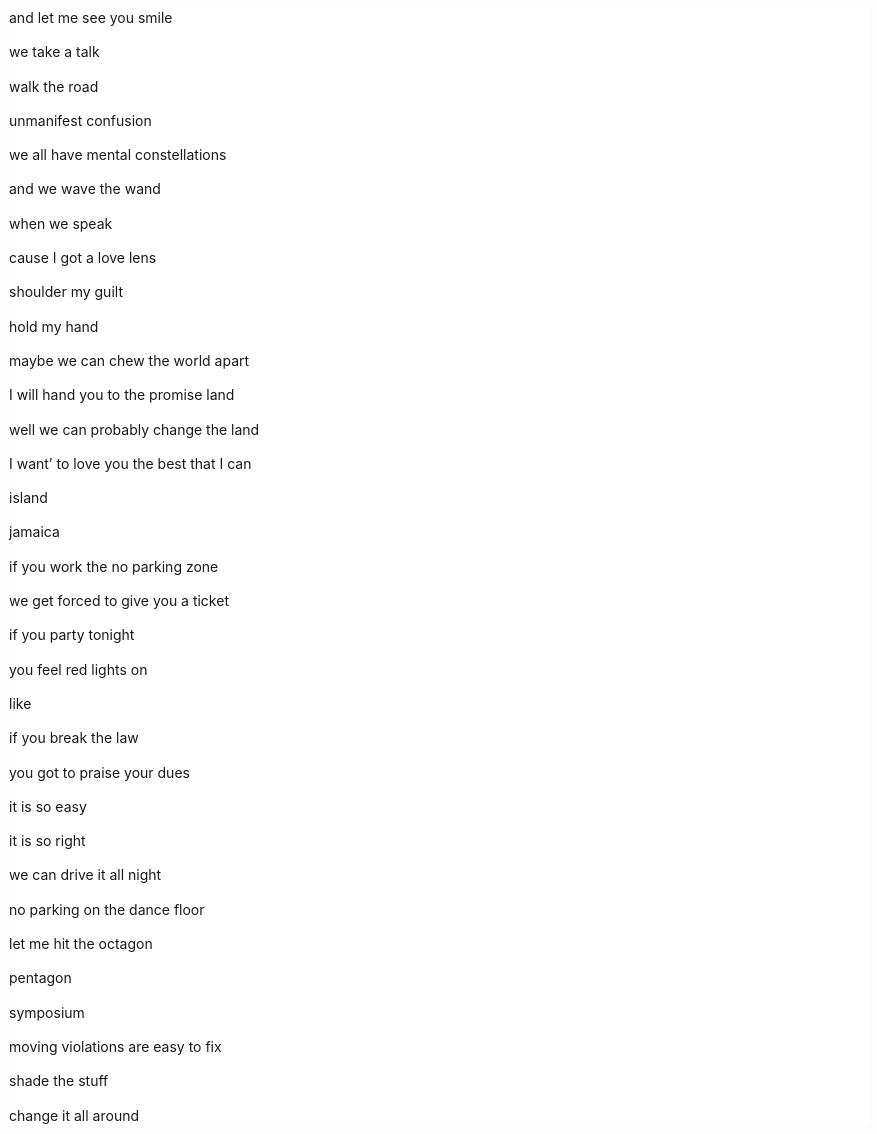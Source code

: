 and let me see you smile 

we take a talk 

walk the road 

unmanifest confusion 

we all have mental constellations 

and we wave the wand 

when we speak 

cause I got a love lens 

shoulder my guilt 

hold my hand 

maybe we can chew the world apart 

I will hand you to the promise land 

well we can probably change the land 

I want’ to love you the best that I can 

island 

jamaica 

if you work the no parking zone 

we get forced to give you a ticket 

if you party tonight 

you feel red lights on 

like 

if you break the law 

you got to praise your dues 

it is so easy 

it is so right 

we can drive it all night 

no parking on the dance floor 

let me hit the octagon 

pentagon 

symposium 

moving violations are easy to fix 

shade the stuff 

change it all around 
